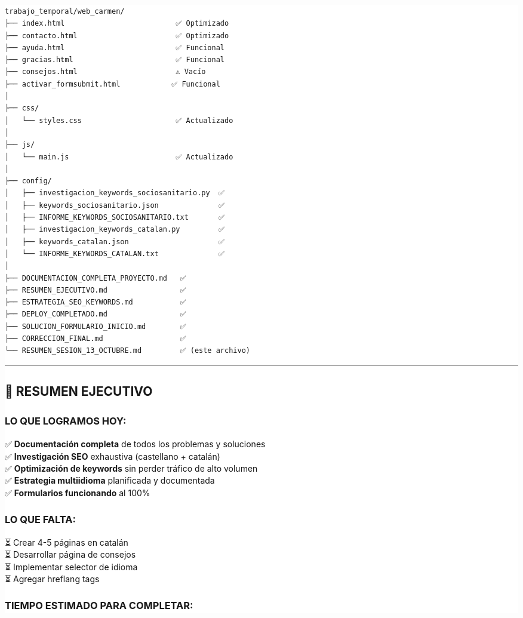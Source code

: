 ```
trabajo_temporal/web_carmen/
├── index.html                          ✅ Optimizado
├── contacto.html                       ✅ Optimizado
├── ayuda.html                          ✅ Funcional
├── gracias.html                        ✅ Funcional
├── consejos.html                       ⚠️ Vacío
├── activar_formsubmit.html            ✅ Funcional
│
├── css/
│   └── styles.css                      ✅ Actualizado
│
├── js/
│   └── main.js                         ✅ Actualizado
│
├── config/
│   ├── investigacion_keywords_sociosanitario.py  ✅
│   ├── keywords_sociosanitario.json              ✅
│   ├── INFORME_KEYWORDS_SOCIOSANITARIO.txt       ✅
│   ├── investigacion_keywords_catalan.py         ✅
│   ├── keywords_catalan.json                     ✅
│   └── INFORME_KEYWORDS_CATALAN.txt              ✅
│
├── DOCUMENTACION_COMPLETA_PROYECTO.md   ✅
├── RESUMEN_EJECUTIVO.md                 ✅
├── ESTRATEGIA_SEO_KEYWORDS.md           ✅
├── DEPLOY_COMPLETADO.md                 ✅
├── SOLUCION_FORMULARIO_INICIO.md        ✅
├── CORRECCION_FINAL.md                  ✅
└── RESUMEN_SESION_13_OCTUBRE.md         ✅ (este archivo)
```

---

## 🎯 RESUMEN EJECUTIVO

### **LO QUE LOGRAMOS HOY:**

✅ **Documentación completa** de todos los problemas y soluciones  
✅ **Investigación SEO** exhaustiva (castellano + catalán)  
✅ **Optimización de keywords** sin perder tráfico de alto volumen  
✅ **Estrategia multiidioma** planificada y documentada  
✅ **Formularios funcionando** al 100%  

### **LO QUE FALTA:**

⏳ Crear 4-5 páginas en catalán  
⏳ Desarrollar página de consejos  
⏳ Implementar selector de idioma  
⏳ Agregar hreflang tags  

### **TIEMPO ESTIMADO PARA COMPLETAR:**
